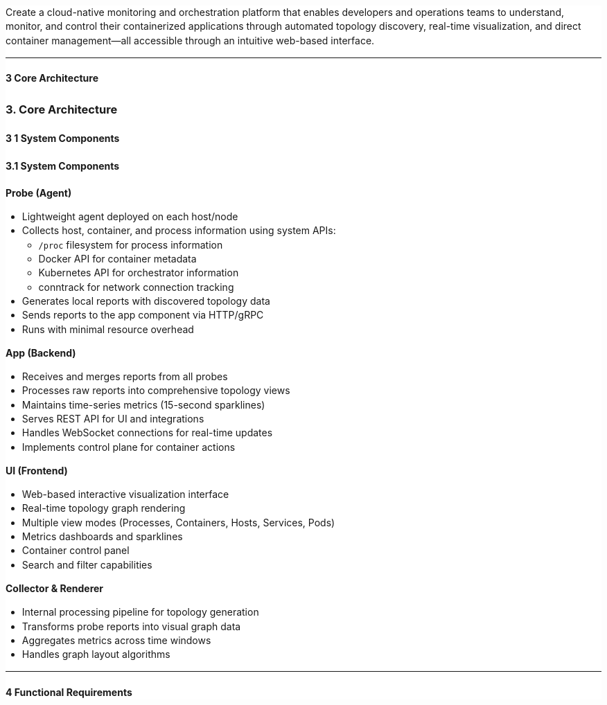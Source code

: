 Create a cloud-native monitoring and orchestration platform that enables developers and operations teams to understand, monitor, and control their containerized applications through automated topology discovery, real-time visualization, and direct container management—all accessible through an intuitive web-based interface.

---


#### 3 Core Architecture

### 3. Core Architecture


#### 3 1 System Components

#### 3.1 System Components

**Probe (Agent)**
- Lightweight agent deployed on each host/node
- Collects host, container, and process information using system APIs:
  - `/proc` filesystem for process information
  - Docker API for container metadata
  - Kubernetes API for orchestrator information
  - conntrack for network connection tracking
- Generates local reports with discovered topology data
- Sends reports to the app component via HTTP/gRPC
- Runs with minimal resource overhead

**App (Backend)**
- Receives and merges reports from all probes
- Processes raw reports into comprehensive topology views
- Maintains time-series metrics (15-second sparklines)
- Serves REST API for UI and integrations
- Handles WebSocket connections for real-time updates
- Implements control plane for container actions

**UI (Frontend)**
- Web-based interactive visualization interface
- Real-time topology graph rendering
- Multiple view modes (Processes, Containers, Hosts, Services, Pods)
- Metrics dashboards and sparklines
- Container control panel
- Search and filter capabilities

**Collector & Renderer**
- Internal processing pipeline for topology generation
- Transforms probe reports into visual graph data
- Aggregates metrics across time windows
- Handles graph layout algorithms

---


#### 4 Functional Requirements
